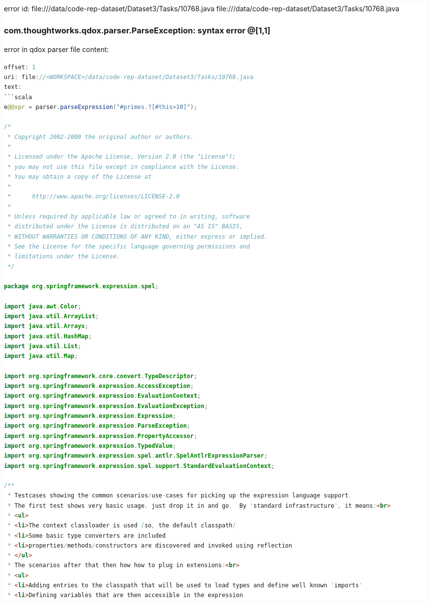 error id: file://<WORKSPACE>/data/code-rep-dataset/Dataset3/Tasks/10768.java
file://<WORKSPACE>/data/code-rep-dataset/Dataset3/Tasks/10768.java
### com.thoughtworks.qdox.parser.ParseException: syntax error @[1,1]

error in qdox parser
file content:
```java
offset: 1
uri: file://<WORKSPACE>/data/code-rep-dataset/Dataset3/Tasks/10768.java
text:
```scala
e@@xpr = parser.parseExpression("#primes.?[#this>10]");

/*
 * Copyright 2002-2009 the original author or authors.
 *
 * Licensed under the Apache License, Version 2.0 (the "License");
 * you may not use this file except in compliance with the License.
 * You may obtain a copy of the License at
 *
 *      http://www.apache.org/licenses/LICENSE-2.0
 *
 * Unless required by applicable law or agreed to in writing, software
 * distributed under the License is distributed on an "AS IS" BASIS,
 * WITHOUT WARRANTIES OR CONDITIONS OF ANY KIND, either express or implied.
 * See the License for the specific language governing permissions and
 * limitations under the License.
 */

package org.springframework.expression.spel;

import java.awt.Color;
import java.util.ArrayList;
import java.util.Arrays;
import java.util.HashMap;
import java.util.List;
import java.util.Map;

import org.springframework.core.convert.TypeDescriptor;
import org.springframework.expression.AccessException;
import org.springframework.expression.EvaluationContext;
import org.springframework.expression.EvaluationException;
import org.springframework.expression.Expression;
import org.springframework.expression.ParseException;
import org.springframework.expression.PropertyAccessor;
import org.springframework.expression.TypedValue;
import org.springframework.expression.spel.antlr.SpelAntlrExpressionParser;
import org.springframework.expression.spel.support.StandardEvaluationContext;

/**
 * Testcases showing the common scenarios/use-cases for picking up the expression language support.
 * The first test shows very basic usage, just drop it in and go.  By 'standard infrastructure', it means:<br>
 * <ul>
 * <li>The context classloader is used (so, the default classpath)
 * <li>Some basic type converters are included
 * <li>properties/methods/constructors are discovered and invoked using reflection
 * </ul>
 * The scenarios after that then how how to plug in extensions:<br>
 * <ul>
 * <li>Adding entries to the classpath that will be used to load types and define well known 'imports'
 * <li>Defining variables that are then accessible in the expression
```
